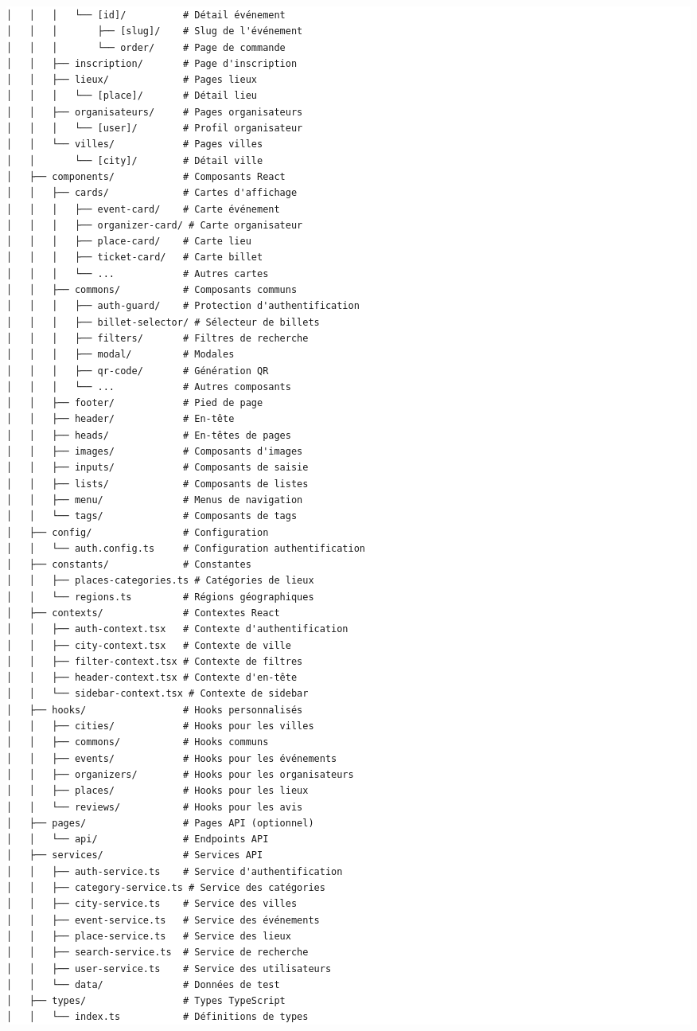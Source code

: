 ```
│   │   │   └── [id]/          # Détail événement
│   │   │       ├── [slug]/    # Slug de l'événement
│   │   │       └── order/     # Page de commande
│   │   ├── inscription/       # Page d'inscription
│   │   ├── lieux/             # Pages lieux
│   │   │   └── [place]/       # Détail lieu
│   │   ├── organisateurs/     # Pages organisateurs
│   │   │   └── [user]/        # Profil organisateur
│   │   └── villes/            # Pages villes
│   │       └── [city]/        # Détail ville
│   ├── components/            # Composants React
│   │   ├── cards/             # Cartes d'affichage
│   │   │   ├── event-card/    # Carte événement
│   │   │   ├── organizer-card/ # Carte organisateur
│   │   │   ├── place-card/    # Carte lieu
│   │   │   ├── ticket-card/   # Carte billet
│   │   │   └── ...            # Autres cartes
│   │   ├── commons/           # Composants communs
│   │   │   ├── auth-guard/    # Protection d'authentification
│   │   │   ├── billet-selector/ # Sélecteur de billets
│   │   │   ├── filters/       # Filtres de recherche
│   │   │   ├── modal/         # Modales
│   │   │   ├── qr-code/       # Génération QR
│   │   │   └── ...            # Autres composants
│   │   ├── footer/            # Pied de page
│   │   ├── header/            # En-tête
│   │   ├── heads/             # En-têtes de pages
│   │   ├── images/            # Composants d'images
│   │   ├── inputs/            # Composants de saisie
│   │   ├── lists/             # Composants de listes
│   │   ├── menu/              # Menus de navigation
│   │   └── tags/              # Composants de tags
│   ├── config/                # Configuration
│   │   └── auth.config.ts     # Configuration authentification
│   ├── constants/             # Constantes
│   │   ├── places-categories.ts # Catégories de lieux
│   │   └── regions.ts         # Régions géographiques
│   ├── contexts/              # Contextes React
│   │   ├── auth-context.tsx   # Contexte d'authentification
│   │   ├── city-context.tsx   # Contexte de ville
│   │   ├── filter-context.tsx # Contexte de filtres
│   │   ├── header-context.tsx # Contexte d'en-tête
│   │   └── sidebar-context.tsx # Contexte de sidebar
│   ├── hooks/                 # Hooks personnalisés
│   │   ├── cities/            # Hooks pour les villes
│   │   ├── commons/           # Hooks communs
│   │   ├── events/            # Hooks pour les événements
│   │   ├── organizers/        # Hooks pour les organisateurs
│   │   ├── places/            # Hooks pour les lieux
│   │   └── reviews/           # Hooks pour les avis
│   ├── pages/                 # Pages API (optionnel)
│   │   └── api/               # Endpoints API
│   ├── services/              # Services API
│   │   ├── auth-service.ts    # Service d'authentification
│   │   ├── category-service.ts # Service des catégories
│   │   ├── city-service.ts    # Service des villes
│   │   ├── event-service.ts   # Service des événements
│   │   ├── place-service.ts   # Service des lieux
│   │   ├── search-service.ts  # Service de recherche
│   │   ├── user-service.ts    # Service des utilisateurs
│   │   └── data/              # Données de test
│   ├── types/                 # Types TypeScript
│   │   └── index.ts           # Définitions de types
```